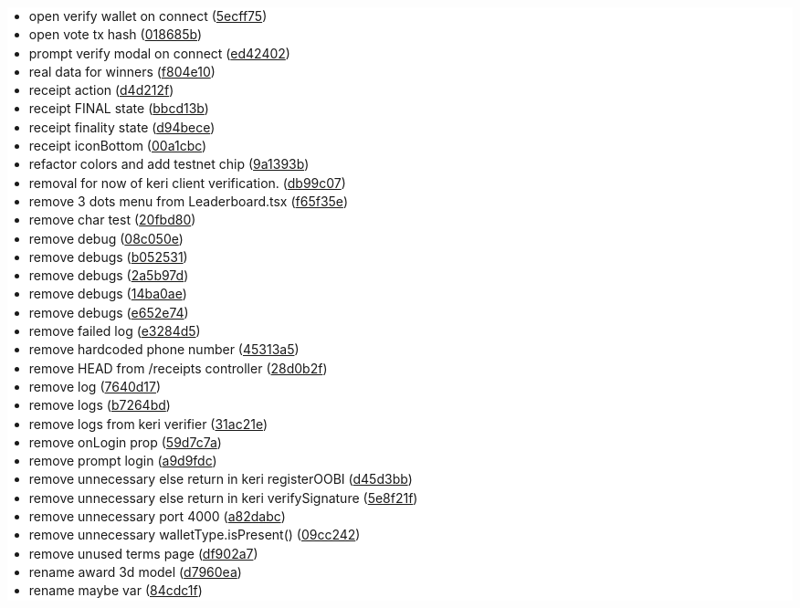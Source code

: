 * open verify wallet on connect ([5ecff75](https://github.com/cardano-foundation/cf-cardano-ballot/commit/5ecff757f77e5e81b18ada578c25e19ceba9c7a9))
* open vote tx hash ([018685b](https://github.com/cardano-foundation/cf-cardano-ballot/commit/018685b83cf35de5e09094ae125554bdcf668675))
* prompt verify modal on connect ([ed42402](https://github.com/cardano-foundation/cf-cardano-ballot/commit/ed424028952850e0249237f158e248373358ca11))
* real data for winners ([f804e10](https://github.com/cardano-foundation/cf-cardano-ballot/commit/f804e10117c1e1b14cdf8c16e4c8c2cd24c3330d))
* receipt action ([d4d212f](https://github.com/cardano-foundation/cf-cardano-ballot/commit/d4d212fa2e98537624fbe697e8a5ae4f57560b55))
* receipt FINAL state ([bbcd13b](https://github.com/cardano-foundation/cf-cardano-ballot/commit/bbcd13be35bd67425b06ef75d4a62957c38e7928))
* receipt finality state ([d94bece](https://github.com/cardano-foundation/cf-cardano-ballot/commit/d94becef22cbfd09dc83bbce2a270dc1c3d04ba8))
* receipt iconBottom ([00a1cbc](https://github.com/cardano-foundation/cf-cardano-ballot/commit/00a1cbcabf5b6b0831753b410f9013eb32f87884))
* refactor colors and add testnet chip ([9a1393b](https://github.com/cardano-foundation/cf-cardano-ballot/commit/9a1393b16f9d30e913b75fbcf9ceb6309bced566))
* removal for now of keri client verification. ([db99c07](https://github.com/cardano-foundation/cf-cardano-ballot/commit/db99c075de1f85d3bad42ad3dc0e02a7a9e171b2))
* remove 3 dots menu from Leaderboard.tsx ([f65f35e](https://github.com/cardano-foundation/cf-cardano-ballot/commit/f65f35ea9ebc3c62d51bac3727107e1df3ac57fb))
* remove char test ([20fbd80](https://github.com/cardano-foundation/cf-cardano-ballot/commit/20fbd80eaa8d365cd0bbccf483ea4b153c841e32))
* remove debug ([08c050e](https://github.com/cardano-foundation/cf-cardano-ballot/commit/08c050eda4a21386d126b0bb46785d7191e90fdb))
* remove debugs ([b052531](https://github.com/cardano-foundation/cf-cardano-ballot/commit/b052531bbc96318b00931bd98c736e57128bfd99))
* remove debugs ([2a5b97d](https://github.com/cardano-foundation/cf-cardano-ballot/commit/2a5b97d29a29057ad6d62c58a1e23651a6f6177a))
* remove debugs ([14ba0ae](https://github.com/cardano-foundation/cf-cardano-ballot/commit/14ba0ae838205ac64499b5b61eefb128bcafee46))
* remove debugs ([e652e74](https://github.com/cardano-foundation/cf-cardano-ballot/commit/e652e74040b039538cec53678668c6e039014950))
* remove failed log ([e3284d5](https://github.com/cardano-foundation/cf-cardano-ballot/commit/e3284d5c9226ec3b07b257746af102c7295c55d6))
* remove hardcoded phone number ([45313a5](https://github.com/cardano-foundation/cf-cardano-ballot/commit/45313a502c20cba1885e0d3434221f1e7593f731))
* remove HEAD from /receipts controller ([28d0b2f](https://github.com/cardano-foundation/cf-cardano-ballot/commit/28d0b2f84608e7a2cdece15c6da4885ac8554d3c))
* remove log ([7640d17](https://github.com/cardano-foundation/cf-cardano-ballot/commit/7640d17ff97ac9d73c3a731731715112ad9065ad))
* remove logs ([b7264bd](https://github.com/cardano-foundation/cf-cardano-ballot/commit/b7264bd97255fc40d96025c7bfb30a257f92c67e))
* remove logs from keri verifier ([31ac21e](https://github.com/cardano-foundation/cf-cardano-ballot/commit/31ac21e6b8ec5bb3e08abaca1d949a2cd6b54a33))
* remove onLogin prop ([59d7c7a](https://github.com/cardano-foundation/cf-cardano-ballot/commit/59d7c7a1b17bbd2b9f5cbf5f6f30ef9d701fe8d6))
* remove prompt login ([a9d9fdc](https://github.com/cardano-foundation/cf-cardano-ballot/commit/a9d9fdc537edcf79eda8bbbb0a5f25731e1846b2))
* remove unnecessary else return in keri registerOOBI ([d45d3bb](https://github.com/cardano-foundation/cf-cardano-ballot/commit/d45d3bb9f248f905a600b0fce965ff1cb9f6397e))
* remove unnecessary else return in keri verifySignature ([5e8f21f](https://github.com/cardano-foundation/cf-cardano-ballot/commit/5e8f21f1d44fe4448fbe467a5f1105416c5c1a64))
* remove unnecessary port 4000 ([a82dabc](https://github.com/cardano-foundation/cf-cardano-ballot/commit/a82dabc2cbf34a076e6dc99c5c0bd1ad99a7a414))
* remove unnecessary walletType.isPresent() ([09cc242](https://github.com/cardano-foundation/cf-cardano-ballot/commit/09cc242b725d7ff563dd6e8246869e51acb52dcc))
* remove unused terms page ([df902a7](https://github.com/cardano-foundation/cf-cardano-ballot/commit/df902a7dcbdc89f9bc1c7cc3200b41cdb1249382))
* rename award 3d model ([d7960ea](https://github.com/cardano-foundation/cf-cardano-ballot/commit/d7960eafe54b67e171666f6405fa7bef83e33bb1))
* rename maybe var ([84cdc1f](https://github.com/cardano-foundation/cf-cardano-ballot/commit/84cdc1f62b6c30f5e79fd148cff3b56c1a824bfb))